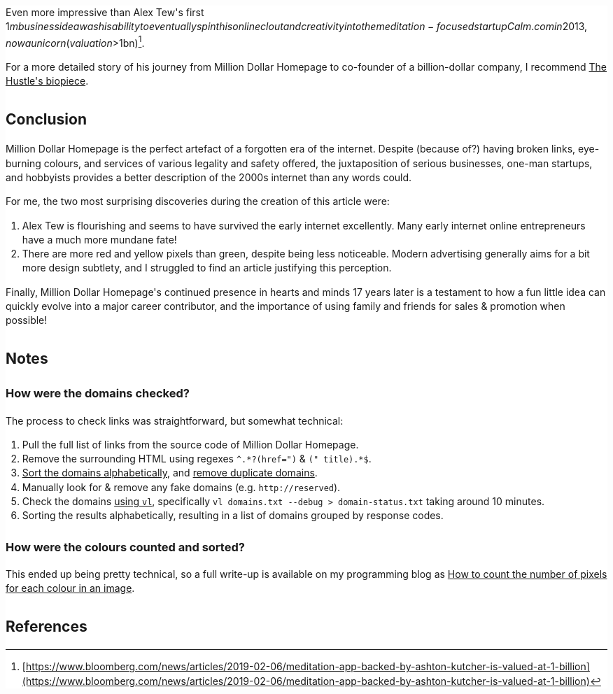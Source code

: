 Even more impressive than Alex Tew's first $1m business idea was his ability to eventually spin this online clout and creativity into the meditation-focused startup Calm.com in 2013, now a unicorn (valuation >$1bn)[^unicorn-startup]. 

For a more detailed story of his journey from Million Dollar Homepage to co-founder of a billion-dollar company, I recommend [The Hustle's biopiece](https://thehustle.co/million-dollar-homepage-alex-tew/).

[^unicorn-startup]: [https://www.bloomberg.com/news/articles/2019-02-06/meditation-app-backed-by-ashton-kutcher-is-valued-at-1-billion](https://www.bloomberg.com/news/articles/2019-02-06/meditation-app-backed-by-ashton-kutcher-is-valued-at-1-billion)

## Conclusion

Million Dollar Homepage is the perfect artefact of a forgotten era of the internet. Despite (because of?) having broken links, eye-burning colours, and services of various legality and safety offered, the juxtaposition of serious businesses, one-man startups, and hobbyists provides a better description of the 2000s internet than any words could.

For me, the two most surprising discoveries during the creation of this article were:
1. Alex Tew is flourishing and seems to have survived the early internet excellently. Many early internet online entrepreneurs have a much more mundane fate!
2. There are more red and yellow pixels than green, despite being less noticeable. Modern advertising generally aims for a bit more design subtlety, and I struggled to find an article justifying this perception.

Finally, Million Dollar Homepage's continued presence in hearts and minds 17 years later is a testament to how a fun little idea can quickly evolve into a major career contributor, and the importance of using family and friends for sales & promotion when possible!

## Notes

### How were the domains checked?

The process to check links was straightforward, but somewhat technical:

1. Pull the full list of links from the source code of Million Dollar Homepage.
2. Remove the surrounding HTML using regexes `^.*?(href=")` & `(" title).*$`.
3. [Sort the domains alphabetically](https://thechrisgreen.com/2021/08/vs-code-sort-lines-of-code-in-ascending-or-descending-order/), and [remove duplicate domains](https://stackoverflow.com/a/45829605/608312).
4. Manually look for & remove any fake domains (e.g. `http://reserved`).
5. Check the domains [using `vl`](https://www.ilovefreesoftware.com/26/programming/how-to-bulk-check-http-status-codes-for-urls-from-command-line.html), specifically `vl domains.txt --debug > domain-status.txt` taking around 10 minutes.
6. Sorting the results alphabetically, resulting in a list of domains grouped by response codes.

### How were the colours counted and sorted?

This ended up being pretty technical, so a full write-up is available on my programming blog as [How to count the number of pixels for each colour in an image](https://blog.jakelee.co.uk/counting-pixel-colours-in-an-image).

## References

[^broken-faq]: [https://web.archive.org/web/20120311152809/http://milliondollarhomepage.com/faq.php](https://web.archive.org/web/20120311152809/http://milliondollarhomepage.com/faq.php)
[^domain-registered]: [https://www.whatsmydns.net/domain-age?q=milliondollarhomepage.com](https://www.whatsmydns.net/domain-age?q=milliondollarhomepage.com)
[^domain-cost]: [http://news.bbc.co.uk/1/hi/magazine/4585026.stm#:~:text=Snowballing-,Alex%20spent%20%C2%A350,-on%20buying%20the](http://news.bbc.co.uk/1/hi/magazine/4585026.stm#:~:text=Snowballing-,Alex%20spent%20%C2%A350,-on%20buying%20the)
[^site-launched]: [https://web.archive.org/web/20090201203927/http://milliondollarhomepage.com/blog-archive.php#:~:text=Friday%2026th%20Aug%202005](https://web.archive.org/web/20090201203927/http://milliondollarhomepage.com/blog-archive.php#:~:text=Friday%2026th%20Aug%202005)
[^first-sale]: [https://web.archive.org/web/20090201203927/http://milliondollarhomepage.com/blog-archive.php#:~:text=Monday%2029th%20Aug%202005](https://web.archive.org/web/20090201203927/http://milliondollarhomepage.com/blog-archive.php#:~:text=Monday%2029th%20Aug%202005)
[^bbc-coverage]: [http://news.bbc.co.uk/1/hi/england/wiltshire/4271694.stm](http://news.bbc.co.uk/1/hi/england/wiltshire/4271694.stm)
[^half-sold]: [https://web.archive.org/web/20090201203927/http://milliondollarhomepage.com/blog-archive.php#:~:text=Wednesday%2026th%20October%202005](https://web.archive.org/web/20090201203927/http://milliondollarhomepage.com/blog-archive.php#:~:text=Wednesday%2026th%20October%202005)
[^auction-opened]: [https://web.archive.org/web/20090201203927/http://milliondollarhomepage.com/blog-archive.php#:~:text=%40%2011%3A56pm-,Sunday%201st%20January%202006,-Last%201%2C000%20pixels](https://web.archive.org/web/20090201203927/http://milliondollarhomepage.com/blog-archive.php#:~:text=%40%2011%3A56pm-,Sunday%201st%20January%202006,-Last%201%2C000%20pixels)
[^final-sale]: [https://www.theregister.com/2006/01/12/million_pixels/](https://www.theregister.com/2006/01/12/million_pixels/)
[^2017-links]: [https://lil.law.harvard.edu/blog/2017/07/21/a-million-squandered-the-million-dollar-homepage-as-a-decaying-digital-artifact/](https://lil.law.harvard.edu/blog/2017/07/21/a-million-squandered-the-million-dollar-homepage-as-a-decaying-digital-artifact/)
[^2019-links]: [https://www.bbc.com/future/article/20190401-why-theres-so-little-left-of-the-early-internet](https://www.bbc.com/future/article/20190401-why-theres-so-little-left-of-the-early-internet)
[^link-rot]: [https://blog.zomdir.com/2017/10/the-half-life-of-link-is-two-year.html](https://blog.zomdir.com/2017/10/the-half-life-of-link-is-two-year.html)
[^rent-free]: [https://justinferriman.com/your-1m-dollar-homepage](https://justinferriman.com/your-1m-dollar-homepage)
[^google-trends]: [https://trends.google.com/trends/explore?date=all&q=million%20dollar%20homepage](https://trends.google.com/trends/explore?date=all&q=million%20dollar%20homepage)
[^viewing-time]: [https://www.nngroup.com/articles/scrolling-and-attention/](https://www.nngroup.com/articles/scrolling-and-attention/)
[^horizontal-attention]: [https://www.nngroup.com/articles/horizontal-attention-original-research/](https://www.nngroup.com/articles/horizontal-attention-original-research/)